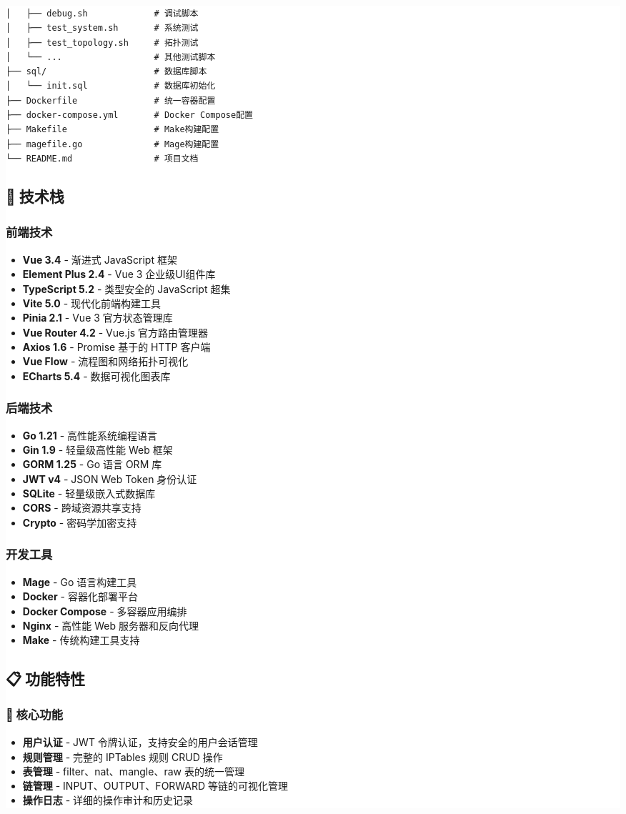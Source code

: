 ```
│   ├── debug.sh             # 调试脚本
│   ├── test_system.sh       # 系统测试
│   ├── test_topology.sh     # 拓扑测试
│   └── ...                  # 其他测试脚本
├── sql/                     # 数据库脚本
│   └── init.sql             # 数据库初始化
├── Dockerfile               # 统一容器配置
├── docker-compose.yml       # Docker Compose配置
├── Makefile                 # Make构建配置
├── magefile.go              # Mage构建配置
└── README.md                # 项目文档
```

## 🚀 技术栈

### 前端技术
- **Vue 3.4** - 渐进式 JavaScript 框架
- **Element Plus 2.4** - Vue 3 企业级UI组件库
- **TypeScript 5.2** - 类型安全的 JavaScript 超集
- **Vite 5.0** - 现代化前端构建工具
- **Pinia 2.1** - Vue 3 官方状态管理库
- **Vue Router 4.2** - Vue.js 官方路由管理器
- **Axios 1.6** - Promise 基于的 HTTP 客户端
- **Vue Flow** - 流程图和网络拓扑可视化
- **ECharts 5.4** - 数据可视化图表库

### 后端技术
- **Go 1.21** - 高性能系统编程语言
- **Gin 1.9** - 轻量级高性能 Web 框架
- **GORM 1.25** - Go 语言 ORM 库
- **JWT v4** - JSON Web Token 身份认证
- **SQLite** - 轻量级嵌入式数据库
- **CORS** - 跨域资源共享支持
- **Crypto** - 密码学加密支持

### 开发工具
- **Mage** - Go 语言构建工具
- **Docker** - 容器化部署平台
- **Docker Compose** - 多容器应用编排
- **Nginx** - 高性能 Web 服务器和反向代理
- **Make** - 传统构建工具支持

## 📋 功能特性

### 🔐 核心功能
- **用户认证** - JWT 令牌认证，支持安全的用户会话管理
- **规则管理** - 完整的 IPTables 规则 CRUD 操作
- **表管理** - filter、nat、mangle、raw 表的统一管理
- **链管理** - INPUT、OUTPUT、FORWARD 等链的可视化管理
- **操作日志** - 详细的操作审计和历史记录
